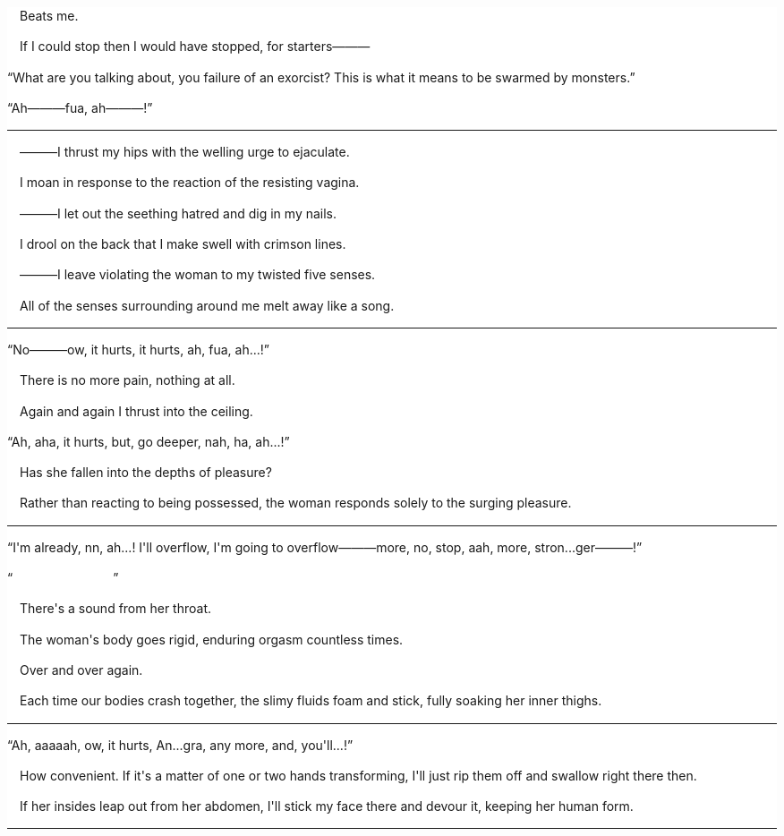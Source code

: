 　Beats me.  
  
　If I could stop then I would have stopped, for starters―――  
  
“What are you talking about, you failure of an exorcist? This is what it means to be swarmed by monsters.”  
  
“Ah―――fua, ah―――!”  
  
---  
  
　―――I thrust my hips with the welling urge to ejaculate.  
  
　I moan in response to the reaction of the resisting vagina.  
  
　―――I let out the seething hatred and dig in my nails.  
  
　I drool on the back that I make swell with crimson lines.  
  
　―――I leave violating the woman to my twisted five senses.  
  
　All of the senses surrounding around me melt away like a song.  
  
---  
  
“No―――ow, it hurts, it hurts, ah, fua, ah...!”  
  
　There is no more pain, nothing at all.  
  
　Again and again I thrust into the ceiling.  
  
“Ah, aha, it hurts, but, go deeper, nah, ha, ah...!”  
  
　Has she fallen into the depths of pleasure?  
  
　Rather than reacting to being possessed, the woman responds solely to the surging pleasure.  
  
---  
  
“I'm already, nn, ah...! I'll overflow, I'm going to overflow―――more, no, stop, aah, more, stron...ger―――!”  
  
“　　　　　　　　”  
  
　There's a sound from her throat.  
  
　The woman's body goes rigid, enduring orgasm countless times.  
  
　Over and over again.  
  
　Each time our bodies crash together, the slimy fluids foam and stick, fully soaking her inner thighs.  
  
---  
  
“Ah, aaaaah, ow, it hurts, An...gra, any more, and, you'll...!”  
  
　How convenient. If it's a matter of one or two hands transforming, I'll just rip them off and swallow right there then.  
  
　If her insides leap out from her abdomen, I'll stick my face there and devour it, keeping her human form.  
  
---  